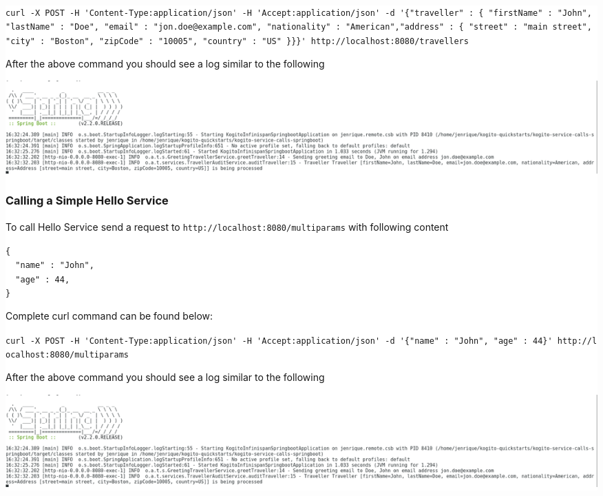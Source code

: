 ```
curl -X POST -H 'Content-Type:application/json' -H 'Accept:application/json' -d '{"traveller" : { "firstName" : "John", "lastName" : "Doe", "email" : "jon.doe@example.com", "nationality" : "American","address" : { "street" : "main street", "city" : "Boston", "zipCode" : "10005", "country" : "US" }}}' http://localhost:8080/travellers
```

After the above command you should see a log similar to the following

<p align="center"><img src="docs/images/springBootNewTravelerLog.png"></p>

### Calling a Simple Hello Service

To call Hello Service send a request to `http://localhost:8080/multiparams`  with following content 

```
{
  "name" : "John", 
  "age" : 44, 
}
```

Complete curl command can be found below:
```
curl -X POST -H 'Content-Type:application/json' -H 'Accept:application/json' -d '{"name" : "John", "age" : 44}' http://localhost:8080/multiparams
```

After the above command you should see a log similar to the following

<p align="center"><img src="docs/images/springBootNewTravelerLog.png"></p>

